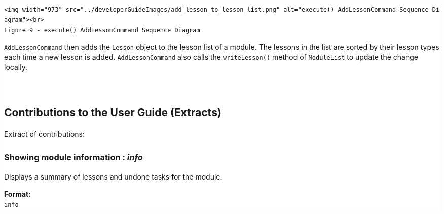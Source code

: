     <img width="973" src="../developerGuideImages/add_lesson_to_lesson_list.png" alt="execute() AddLessonCommand Sequence Diagram"><br>
    Figure 9 - execute() AddLessonCommand Sequence Diagram
</p>

`AddLessonCommand` then adds the `Lesson` object to the lesson list of a module. The lessons in the list are sorted by their lesson types each time a new lesson is added. `AddLessonCommand` also calls the `writeLesson()` method of `ModuleList` to update the change locally.

&nbsp;

## Contributions to the User Guide (Extracts)
Extract of contributions:

### Showing module information : _info_

Displays a summary of lessons and undone tasks for the module.

**Format:**<br>
`info`
